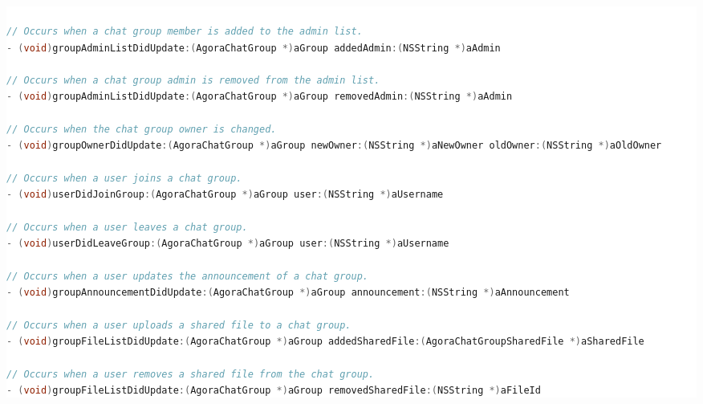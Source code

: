 ```objective-c

// Occurs when a chat group member is added to the admin list.
- (void)groupAdminListDidUpdate:(AgoraChatGroup *)aGroup addedAdmin:(NSString *)aAdmin

// Occurs when a chat group admin is removed from the admin list.
- (void)groupAdminListDidUpdate:(AgoraChatGroup *)aGroup removedAdmin:(NSString *)aAdmin

// Occurs when the chat group owner is changed.
- (void)groupOwnerDidUpdate:(AgoraChatGroup *)aGroup newOwner:(NSString *)aNewOwner oldOwner:(NSString *)aOldOwner

// Occurs when a user joins a chat group.
- (void)userDidJoinGroup:(AgoraChatGroup *)aGroup user:(NSString *)aUsername

// Occurs when a user leaves a chat group.
- (void)userDidLeaveGroup:(AgoraChatGroup *)aGroup user:(NSString *)aUsername

// Occurs when a user updates the announcement of a chat group.
- (void)groupAnnouncementDidUpdate:(AgoraChatGroup *)aGroup announcement:(NSString *)aAnnouncement

// Occurs when a user uploads a shared file to a chat group.
- (void)groupFileListDidUpdate:(AgoraChatGroup *)aGroup addedSharedFile:(AgoraChatGroupSharedFile *)aSharedFile

// Occurs when a user removes a shared file from the chat group.
- (void)groupFileListDidUpdate:(AgoraChatGroup *)aGroup removedSharedFile:(NSString *)aFileId
```